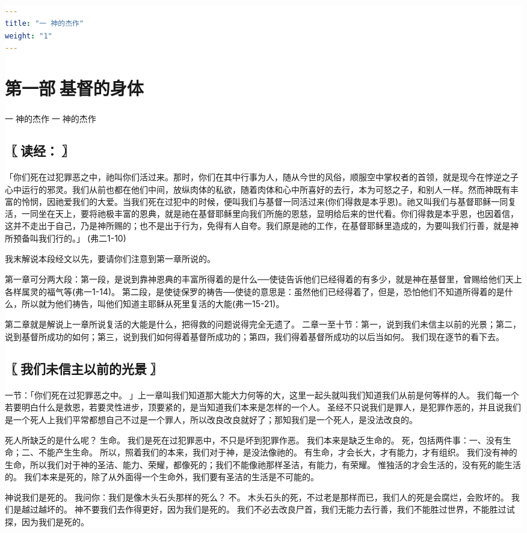 ```yaml
---
title: "一 神的杰作"
weight: "1"
---
```


# 第一部 基督的身体

一 神的杰作
一 神的杰作

## 〖 读经： 〗

「你们死在过犯罪恶之中，祂叫你们活过来。那时，你们在其中行事为人，随从今世的风俗，顺服空中掌权者的首领，就是现今在悖逆之子心中运行的邪灵。我们从前也都在他们中间，放纵肉体的私欲，随着肉体和心中所喜好的去行，本为可怒之子，和别人一样。然而神既有丰富的怜悯，因祂爱我们的大爱。当我们死在过犯中的时候，便叫我们与基督一同活过来(你们得救是本乎恩)。祂又叫我们与基督耶稣一同复活，一同坐在天上，要将祂极丰富的恩典，就是祂在基督耶稣里向我们所施的恩慈，显明给后来的世代看。你们得救是本乎恩，也因着信，这并不走出于自己，乃是神所赐的；也不是出于行为，免得有人自夸。我们原是祂的工作，在基督耶稣里造成的，为要叫我们行善，就是神所预备叫我们行的。」
(弗二1-10)

我末解说本段经文以先，要请你们注意到第一章所说的。

第一章可分两大段：第一段，是说到靠神恩典的丰富所得着的是什么──使徒告诉他们已经得着的有多少，就是神在基督里，曾赐给他们天上各样属灵的福气等(弗一1-14)。
第二段，是使徒保罗的祷告──使徒的意思是：虽然他们已经得着了，但是，恐怕他们不知道所得着的是什么，所以就为他们祷告，叫他们知道主耶稣从死里复活的大能(弗一15-21)。

第二章就是解说上一章所说复活的大能是什么，把得救的问题说得完全无遗了。
二章一至十节：第一，说到我们未信主以前的光景；第二，说到基督所成功的如何；第三，说到我们如何得着基督所成功的；第四，我们得着基督所成功的以后当如何。
我们现在逐节的看下去。

## 〖 我们未信主以前的光景 〗

一节：「你们死在过犯罪恶之中。
」上一章叫我们知道那大能大力何等的大，这里一起头就叫我们知道我们从前是何等样的人。
我们每一个若要明白什么是救恩，若要灵性进步，顶要紧的，是当知道我们本来是怎样的一个人。
圣经不只说我们是罪人，是犯罪作恶的，并且说我们是一个死人上我们平常都想自己不过是一个罪人，所以改良改良就好了；那知我们是一个死人，是没法改良的。

死人所缺乏的是什么呢？
生命。
我们是死在过犯罪恶中，不只是坏到犯罪作恶。
我们本来是缺乏生命的。
死，包括两件事：一、没有生命；二、不能产生生命。
所以，照着我们的本来，我们对于神，是没法像祂的。
有生命，才会长大，才有能力，才有组织。
我们没有神的生命，所以我们对于神的圣洁、能力、荣耀，都像死的；我们不能像祂那样圣洁，有能力，有荣耀。
惟独活的才会生活的，没有死的能生活的。
我们本来是死的，除了从外面得一个生命外，我们要有圣洁的生活是不可能的。

神说我们是死的。
我问你：我们是像木头石头那样的死么？
不。
木头石头的死，不过老是那样而已，我们人的死是会腐烂，会败坏的。
我们是越过越坏的。
神不要我们去作得更好，因为我们是死的。
我们不必去改良尸首，我们无能力去行善，我们不能胜过世界，不能胜过试探，因为我们是死的。
